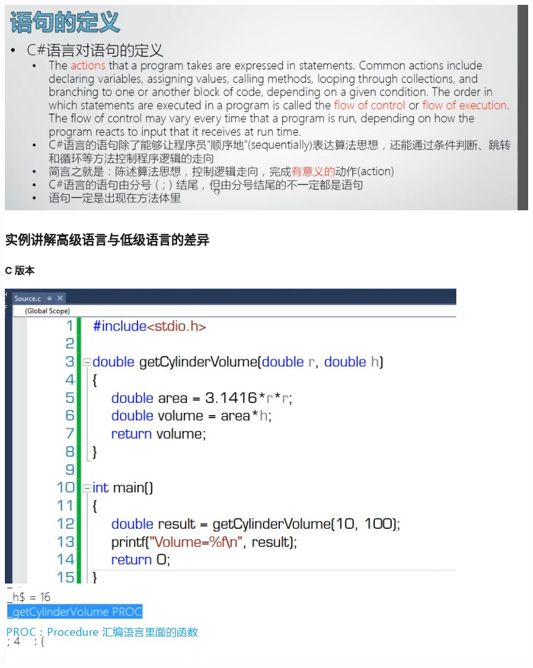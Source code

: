 ![1542074021692-ef5bb4f3-e20e-4b18-9e01-70e5dcea3172.png](./assets/013,014,015,016表达式、语句详解/1542074021692-ef5bb4f3-e20e-4b18-9e01-70e5dcea3172-093691.png)

## 实例讲解高级语言与低级语言的差异

### C 版本

![1542074059409-01f01ee0-6f35-4d2d-b21f-25ab2fe32c58.png](./assets/013,014,015,016表达式、语句详解/1542074059409-01f01ee0-6f35-4d2d-b21f-25ab2fe32c58-058337.png)
![1542074067087-647f7028-e3e3-445e-9e5c-f11430bc75b3.png](./assets/013,014,015,016表达式、语句详解/1542074067087-647f7028-e3e3-445e-9e5c-f11430bc75b3-840355.png)
